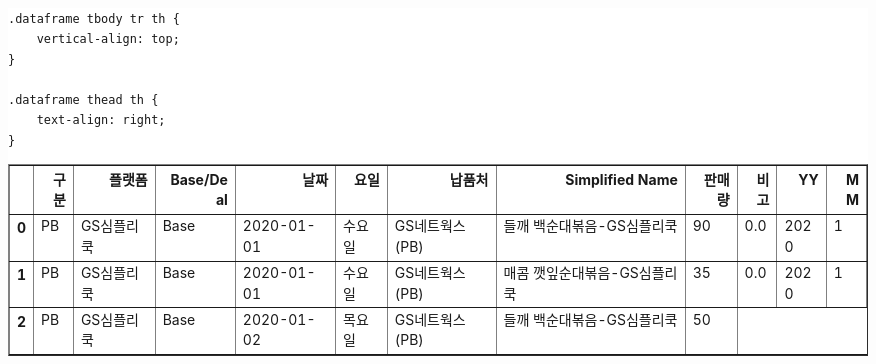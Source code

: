     .dataframe tbody tr th {
        vertical-align: top;
    }

    .dataframe thead th {
        text-align: right;
    }
</style>
<table border="1" class="dataframe">
  <thead>
    <tr style="text-align: right;">
      <th></th>
      <th>구분</th>
      <th>플랫폼</th>
      <th>Base/Deal</th>
      <th>날짜</th>
      <th>요일</th>
      <th>납품처</th>
      <th>Simplified Name</th>
      <th>판매량</th>
      <th>비고</th>
      <th>YY</th>
      <th>MM</th>
    </tr>
  </thead>
  <tbody>
    <tr>
      <th>0</th>
      <td>PB</td>
      <td>GS심플리쿡</td>
      <td>Base</td>
      <td>2020-01-01</td>
      <td>수요일</td>
      <td>GS네트웍스(PB)</td>
      <td>들깨 백순대볶음-GS심플리쿡</td>
      <td>90</td>
      <td>0.0</td>
      <td>2020</td>
      <td>1</td>
    </tr>
    <tr>
      <th>1</th>
      <td>PB</td>
      <td>GS심플리쿡</td>
      <td>Base</td>
      <td>2020-01-01</td>
      <td>수요일</td>
      <td>GS네트웍스(PB)</td>
      <td>매콤 깻잎순대볶음-GS심플리쿡</td>
      <td>35</td>
      <td>0.0</td>
      <td>2020</td>
      <td>1</td>
    </tr>
    <tr>
      <th>2</th>
      <td>PB</td>
      <td>GS심플리쿡</td>
      <td>Base</td>
      <td>2020-01-02</td>
      <td>목요일</td>
      <td>GS네트웍스(PB)</td>
      <td>들깨 백순대볶음-GS심플리쿡</td>
      <td>50</td>